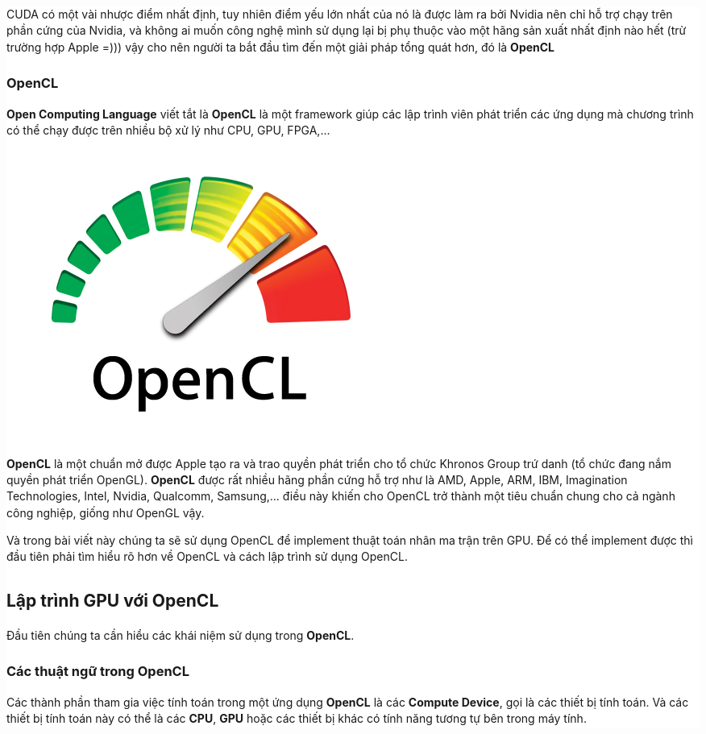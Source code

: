 CUDA có một vài nhược điểm nhất định, tuy nhiên điểm yếu lớn nhất của nó là được làm ra bởi Nvidia nên chỉ hỗ trợ chạy trên phần cứng của Nvidia, và không ai muốn công nghệ mình sử dụng lại bị phụ thuộc vào một hãng sản xuất nhất định nào hết (trừ trường hợp Apple =))) vậy cho nên người ta bắt đầu tìm đến một giải pháp tổng quát hơn, đó là **OpenCL**

### OpenCL

**Open Computing Language** viết tắt là **OpenCL** là một framework giúp các lập trình viên phát triển các ứng dụng mà chương trình có thể chạy được trên nhiều bộ xử lý như CPU, GPU, FPGA,...

![](img/opencl.png)

**OpenCL** là một chuẩn mở được Apple tạo ra và trao quyền phát triển cho tổ chức Khronos Group trứ danh (tổ chức đang nắm quyền phát triển OpenGL). **OpenCL** được rất nhiều hãng phần cứng hỗ trợ như là AMD, Apple, ARM, IBM, Imagination Technologies, Intel, Nvidia, Qualcomm, Samsung,... điều này khiến cho OpenCL trở thành một tiêu chuẩn chung cho cả ngành công nghiệp, giống như OpenGL vậy.

Và trong bài viết này chúng ta sẽ sử dụng OpenCL để implement thuật toán nhân ma trận trên GPU. Để có thể implement được thì đầu tiên phải tìm hiểu rõ hơn về OpenCL và cách lập trình sử dụng OpenCL.

## Lập trình GPU với OpenCL

Đầu tiên chúng ta cần hiểu các khái niệm sử dụng trong **OpenCL**.

### Các thuật ngữ trong OpenCL

Các thành phần tham gia việc tính toán trong một ứng dụng **OpenCL** là các **Compute Device**, gọi là các thiết bị tính toán. Và các thiết bị tính toán này có thể là các **CPU**, **GPU** hoặc các thiết bị khác có tính năng tương tự bên trong máy tính.
